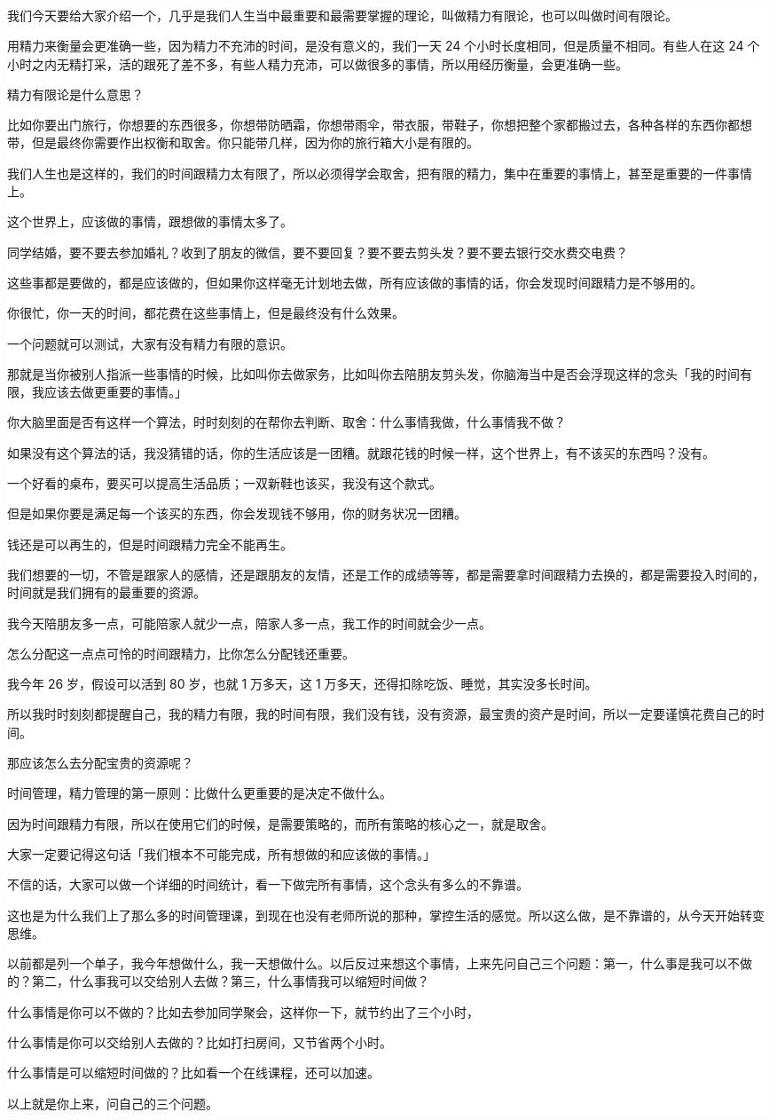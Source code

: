 我们今天要给大家介绍一个，几乎是我们人生当中最重要和最需要掌握的理论，叫做精力有限论，也可以叫做时间有限论。

用精力来衡量会更准确一些，因为精力不充沛的时间，是没有意义的，我们一天 24 个小时长度相同，但是质量不相同。有些人在这 24 个小时之内无精打采，活的跟死了差不多，有些人精力充沛，可以做很多的事情，所以用经历衡量，会更准确一些。 

精力有限论是什么意思？

比如你要出门旅行，你想要的东西很多，你想带防晒霜，你想带雨伞，带衣服，带鞋子，你想把整个家都搬过去，各种各样的东西你都想带，但是最终你需要作出权衡和取舍。你只能带几样，因为你的旅行箱大小是有限的。

我们人生也是这样的，我们的时间跟精力太有限了，所以必须得学会取舍，把有限的精力，集中在重要的事情上，甚至是重要的一件事情上。

这个世界上，应该做的事情，跟想做的事情太多了。

同学结婚，要不要去参加婚礼？收到了朋友的微信，要不要回复？要不要去剪头发？要不要去银行交水费交电费？

这些事都是要做的，都是应该做的，但如果你这样毫无计划地去做，所有应该做的事情的话，你会发现时间跟精力是不够用的。

你很忙，你一天的时间，都花费在这些事情上，但是最终没有什么效果。

一个问题就可以测试，大家有没有精力有限的意识。

那就是当你被别人指派一些事情的时候，比如叫你去做家务，比如叫你去陪朋友剪头发，你脑海当中是否会浮现这样的念头「我的时间有限，我应该去做更重要的事情。」 

你大脑里面是否有这样一个算法，时时刻刻的在帮你去判断、取舍：什么事情我做，什么事情我不做？

如果没有这个算法的话，我没猜错的话，你的生活应该是一团糟。就跟花钱的时候一样，这个世界上，有不该买的东西吗？没有。

一个好看的桌布，要买可以提高生活品质；一双新鞋也该买，我没有这个款式。

但是如果你要是满足每一个该买的东西，你会发现钱不够用，你的财务状况一团糟。

钱还是可以再生的，但是时间跟精力完全不能再生。

我们想要的一切，不管是跟家人的感情，还是跟朋友的友情，还是工作的成绩等等，都是需要拿时间跟精力去换的，都是需要投入时间的，时间就是我们拥有的最重要的资源。

我今天陪朋友多一点，可能陪家人就少一点，陪家人多一点，我工作的时间就会少一点。

怎么分配这一点点可怜的时间跟精力，比你怎么分配钱还重要。

我今年 26 岁，假设可以活到 80 岁，也就 1 万多天，这 1 万多天，还得扣除吃饭、睡觉，其实没多长时间。

所以我时时刻刻都提醒自己，我的精力有限，我的时间有限，我们没有钱，没有资源，最宝贵的资产是时间，所以一定要谨慎花费自己的时间。

那应该怎么去分配宝贵的资源呢？ 

时间管理，精力管理的第一原则：比做什么更重要的是决定不做什么。

因为时间跟精力有限，所以在使用它们的时候，是需要策略的，而所有策略的核心之一，就是取舍。

大家一定要记得这句话「我们根本不可能完成，所有想做的和应该做的事情。」

不信的话，大家可以做一个详细的时间统计，看一下做完所有事情，这个念头有多么的不靠谱。

这也是为什么我们上了那么多的时间管理课，到现在也没有老师所说的那种，掌控生活的感觉。所以这么做，是不靠谱的，从今天开始转变思维。

以前都是列一个单子，我今年想做什么，我一天想做什么。以后反过来想这个事情，上来先问自己三个问题：第一，什么事是我可以不做的？第二，什么事我可以交给别人去做？第三，什么事情我可以缩短时间做？

什么事情是你可以不做的？比如去参加同学聚会，这样你一下，就节约出了三个小时，

什么事情是你可以交给别人去做的？比如打扫房间，又节省两个小时。

什么事情是可以缩短时间做的？比如看一个在线课程，还可以加速。

以上就是你上来，问自己的三个问题。
